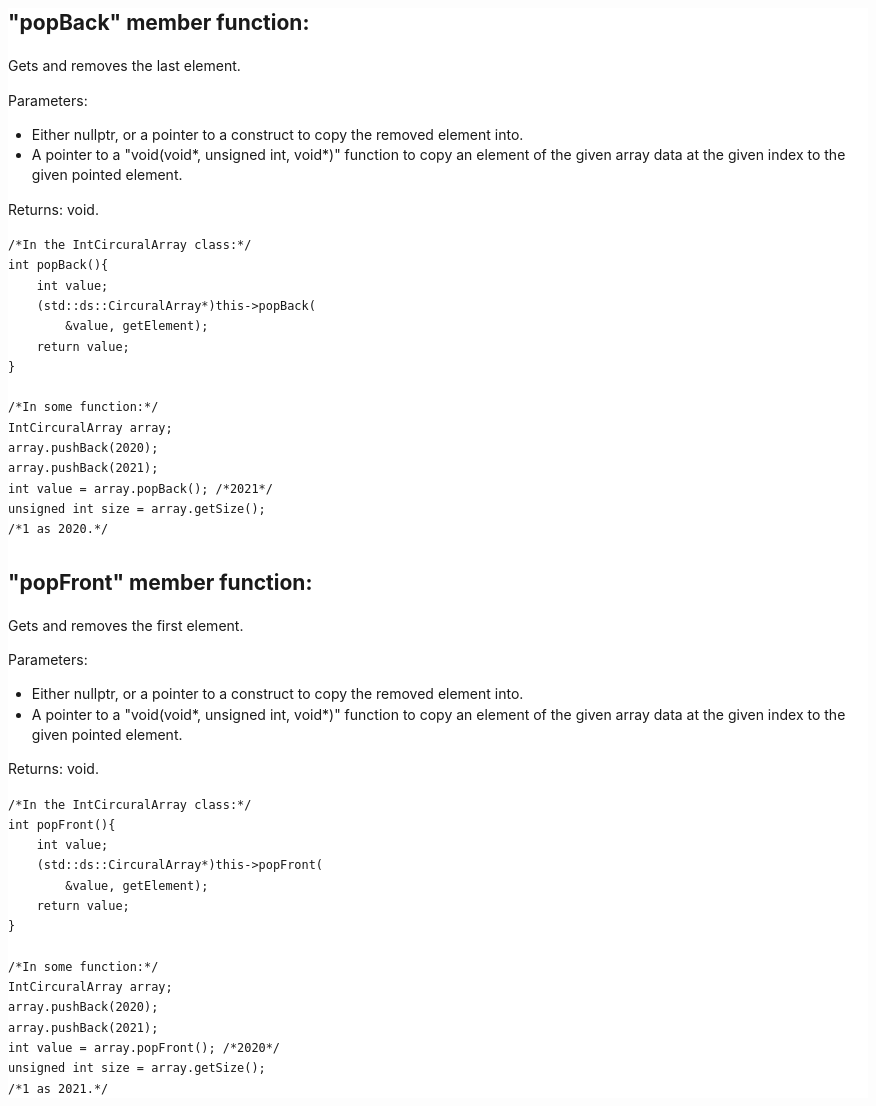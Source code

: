 ```
```

## "popBack" member function:

Gets and removes the last element.

Parameters:
* Either nullptr, or a pointer to a construct 
to copy the removed element into.
* A pointer to a "void(void*, unsigned int,
void*)" function to copy an element of the 
given array data at the given index to 
the given pointed element.

Returns: void.

```
/*In the IntCircuralArray class:*/
int popBack(){
	int value;
	(std::ds::CircuralArray*)this->popBack(
		&value, getElement);
	return value;
}

/*In some function:*/
IntCircuralArray array;
array.pushBack(2020);
array.pushBack(2021);
int value = array.popBack(); /*2021*/
unsigned int size = array.getSize();
/*1 as 2020.*/
```

## "popFront" member function:

Gets and removes the first element.

Parameters:
* Either nullptr, or a pointer to a construct 
to copy the removed element into.
* A pointer to a "void(void*, unsigned int,
void*)" function to copy an element of the 
given array data at the given index to 
the given pointed element.

Returns: void.

```
/*In the IntCircuralArray class:*/
int popFront(){
	int value;
	(std::ds::CircuralArray*)this->popFront(
		&value, getElement);
	return value;
}

/*In some function:*/
IntCircuralArray array;
array.pushBack(2020);
array.pushBack(2021);
int value = array.popFront(); /*2020*/
unsigned int size = array.getSize();
/*1 as 2021.*/
```
